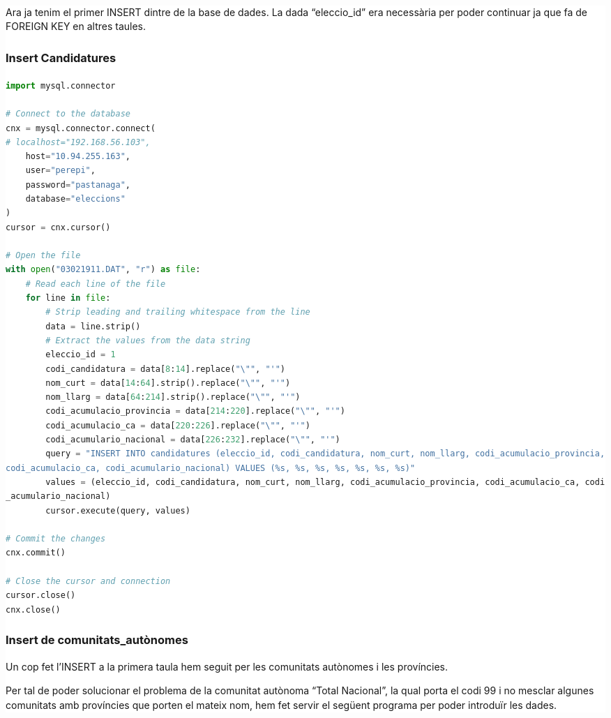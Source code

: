 Ara ja tenim el primer INSERT dintre de la base de dades. La dada “eleccio_id” era necessària per poder continuar ja que fa de FOREIGN KEY en altres taules. 

### Insert Candidatures

```python
import mysql.connector

# Connect to the database
cnx = mysql.connector.connect(
# localhost="192.168.56.103",
    host="10.94.255.163",
    user="perepi",
    password="pastanaga",
    database="eleccions"
)
cursor = cnx.cursor()

# Open the file
with open("03021911.DAT", "r") as file:
    # Read each line of the file
    for line in file:
        # Strip leading and trailing whitespace from the line
        data = line.strip()
        # Extract the values from the data string
        eleccio_id = 1
        codi_candidatura = data[8:14].replace("\"", "'")
        nom_curt = data[14:64].strip().replace("\"", "'")
        nom_llarg = data[64:214].strip().replace("\"", "'")
        codi_acumulacio_provincia = data[214:220].replace("\"", "'")
        codi_acumulacio_ca = data[220:226].replace("\"", "'")
        codi_acumulario_nacional = data[226:232].replace("\"", "'")
        query = "INSERT INTO candidatures (eleccio_id, codi_candidatura, nom_curt, nom_llarg, codi_acumulacio_provincia, codi_acumulacio_ca, codi_acumulario_nacional) VALUES (%s, %s, %s, %s, %s, %s, %s)"
        values = (eleccio_id, codi_candidatura, nom_curt, nom_llarg, codi_acumulacio_provincia, codi_acumulacio_ca, codi_acumulario_nacional)
        cursor.execute(query, values)

# Commit the changes
cnx.commit()

# Close the cursor and connection
cursor.close()
cnx.close()
```

### Insert de comunitats_autònomes

Un cop fet l’INSERT a la primera taula hem seguit per les comunitats autònomes i les províncies.

Per tal de poder solucionar el problema de la comunitat autònoma “Total Nacional”, la qual porta el codi 99 i no mesclar algunes comunitats amb províncies que porten el mateix nom, hem fet servir el següent programa per poder introduïr les dades.
